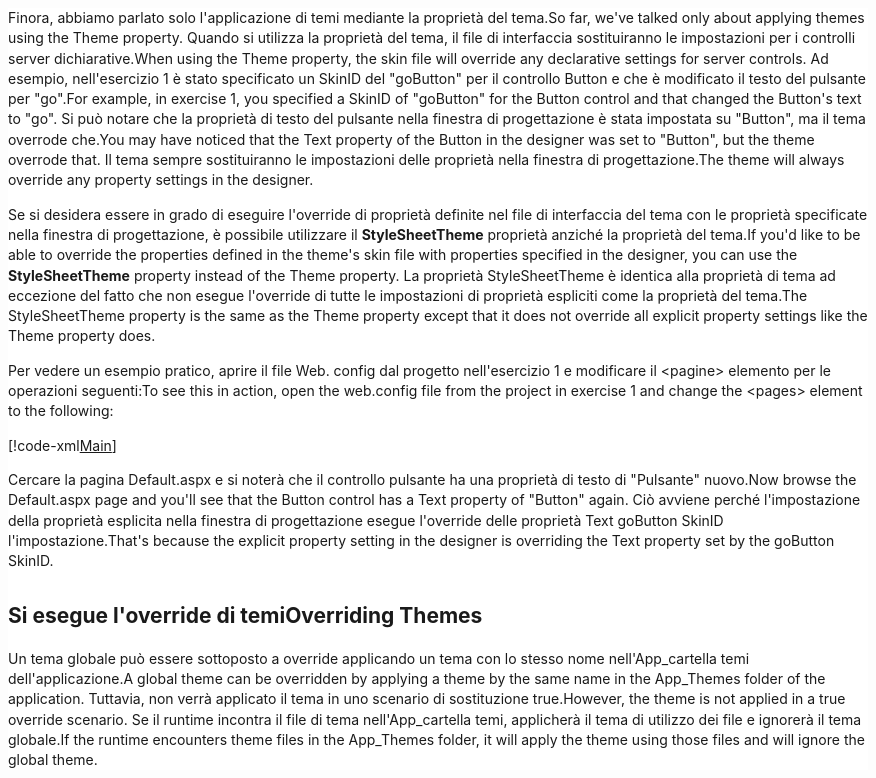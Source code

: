 <span data-ttu-id="9b260-356">Finora, abbiamo parlato solo l'applicazione di temi mediante la proprietà del tema.</span><span class="sxs-lookup"><span data-stu-id="9b260-356">So far, we've talked only about applying themes using the Theme property.</span></span> <span data-ttu-id="9b260-357">Quando si utilizza la proprietà del tema, il file di interfaccia sostituiranno le impostazioni per i controlli server dichiarative.</span><span class="sxs-lookup"><span data-stu-id="9b260-357">When using the Theme property, the skin file will override any declarative settings for server controls.</span></span> <span data-ttu-id="9b260-358">Ad esempio, nell'esercizio 1 è stato specificato un SkinID del "goButton" per il controllo Button e che è modificato il testo del pulsante per "go".</span><span class="sxs-lookup"><span data-stu-id="9b260-358">For example, in exercise 1, you specified a SkinID of "goButton" for the Button control and that changed the Button's text to "go".</span></span> <span data-ttu-id="9b260-359">Si può notare che la proprietà di testo del pulsante nella finestra di progettazione è stata impostata su "Button", ma il tema overrode che.</span><span class="sxs-lookup"><span data-stu-id="9b260-359">You may have noticed that the Text property of the Button in the designer was set to "Button", but the theme overrode that.</span></span> <span data-ttu-id="9b260-360">Il tema sempre sostituiranno le impostazioni delle proprietà nella finestra di progettazione.</span><span class="sxs-lookup"><span data-stu-id="9b260-360">The theme will always override any property settings in the designer.</span></span>

<span data-ttu-id="9b260-361">Se si desidera essere in grado di eseguire l'override di proprietà definite nel file di interfaccia del tema con le proprietà specificate nella finestra di progettazione, è possibile utilizzare il **StyleSheetTheme** proprietà anziché la proprietà del tema.</span><span class="sxs-lookup"><span data-stu-id="9b260-361">If you'd like to be able to override the properties defined in the theme's skin file with properties specified in the designer, you can use the **StyleSheetTheme** property instead of the Theme property.</span></span> <span data-ttu-id="9b260-362">La proprietà StyleSheetTheme è identica alla proprietà di tema ad eccezione del fatto che non esegue l'override di tutte le impostazioni di proprietà espliciti come la proprietà del tema.</span><span class="sxs-lookup"><span data-stu-id="9b260-362">The StyleSheetTheme property is the same as the Theme property except that it does not override all explicit property settings like the Theme property does.</span></span>

<span data-ttu-id="9b260-363">Per vedere un esempio pratico, aprire il file Web. config dal progetto nell'esercizio 1 e modificare il &lt;pagine&gt; elemento per le operazioni seguenti:</span><span class="sxs-lookup"><span data-stu-id="9b260-363">To see this in action, open the web.config file from the project in exercise 1 and change the &lt;pages&gt; element to the following:</span></span>

[!code-xml[Main](profiles-themes-and-web-parts/samples/sample19.xml)]

<span data-ttu-id="9b260-364">Cercare la pagina Default.aspx e si noterà che il controllo pulsante ha una proprietà di testo di "Pulsante" nuovo.</span><span class="sxs-lookup"><span data-stu-id="9b260-364">Now browse the Default.aspx page and you'll see that the Button control has a Text property of "Button" again.</span></span> <span data-ttu-id="9b260-365">Ciò avviene perché l'impostazione della proprietà esplicita nella finestra di progettazione esegue l'override delle proprietà Text goButton SkinID l'impostazione.</span><span class="sxs-lookup"><span data-stu-id="9b260-365">That's because the explicit property setting in the designer is overriding the Text property set by the goButton SkinID.</span></span>

## <a name="overriding-themes"></a><span data-ttu-id="9b260-366">Si esegue l'override di temi</span><span class="sxs-lookup"><span data-stu-id="9b260-366">Overriding Themes</span></span>

<span data-ttu-id="9b260-367">Un tema globale può essere sottoposto a override applicando un tema con lo stesso nome nell'App\_cartella temi dell'applicazione.</span><span class="sxs-lookup"><span data-stu-id="9b260-367">A global theme can be overridden by applying a theme by the same name in the App\_Themes folder of the application.</span></span> <span data-ttu-id="9b260-368">Tuttavia, non verrà applicato il tema in uno scenario di sostituzione true.</span><span class="sxs-lookup"><span data-stu-id="9b260-368">However, the theme is not applied in a true override scenario.</span></span> <span data-ttu-id="9b260-369">Se il runtime incontra il file di tema nell'App\_cartella temi, applicherà il tema di utilizzo dei file e ignorerà il tema globale.</span><span class="sxs-lookup"><span data-stu-id="9b260-369">If the runtime encounters theme files in the App\_Themes folder, it will apply the theme using those files and will ignore the global theme.</span></span>
